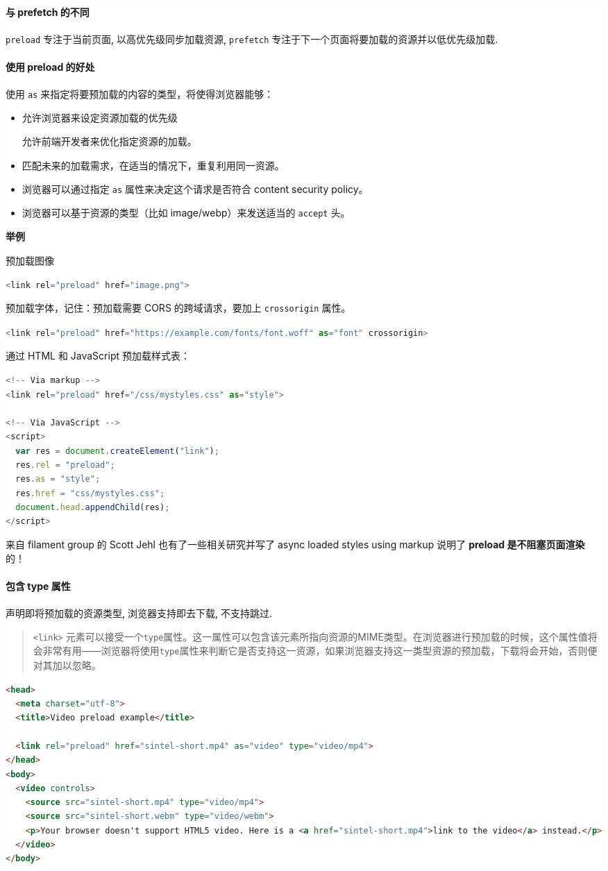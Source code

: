 #### 与 prefetch 的不同

`preload` 专注于当前页面, 以高优先级同步加载资源, `prefetch` 专注于下一个页面将要加载的资源并以低优先级加载.

#### 使用 preload 的好处

使用 `as` 来指定将要预加载的内容的类型，将使得浏览器能够：

- 允许浏览器来设定资源加载的优先级

  允许前端开发者来优化指定资源的加载。

- 匹配未来的加载需求，在适当的情况下，重复利用同一资源。

- 浏览器可以通过指定 `as` 属性来决定这个请求是否符合 content security policy。

- 浏览器可以基于资源的类型（比如 image/webp）来发送适当的 `accept` 头。

**举例**

预加载图像

```javascript
<link rel="preload" href="image.png">
```

预加载字体，记住：预加载需要 CORS 的跨域请求，要加上 `crossorigin` 属性。

```javascript
<link rel="preload" href="https://example.com/fonts/font.woff" as="font" crossorigin>
```

通过 HTML 和 JavaScript 预加载样式表：

```javascript
<!-- Via markup -->
<link rel="preload" href="/css/mystyles.css" as="style">
  
<!-- Via JavaScript -->
<script>
  var res = document.createElement("link");
  res.rel = "preload";
  res.as = "style";
  res.href = "css/mystyles.css";
  document.head.appendChild(res);
</script>
```

来自 filament group 的 Scott Jehl 也有了一些相关研究并写了 async loaded styles using markup 说明了 **preload 是不阻塞页面渲染**的！

#### 包含 type 属性

声明即将预加载的资源类型, 浏览器支持即去下载, 不支持跳过.

> `<link>` 元素可以接受一个`type`属性。这一属性可以包含该元素所指向资源的MIME类型。在浏览器进行预加载的时候，这个属性值将会非常有用——浏览器将使用`type`属性来判断它是否支持这一资源，如果浏览器支持这一类型资源的预加载，下载将会开始，否则便对其加以忽略。

```html
<head>
  <meta charset="utf-8">
  <title>Video preload example</title>

  <link rel="preload" href="sintel-short.mp4" as="video" type="video/mp4">
</head>
<body>
  <video controls>
    <source src="sintel-short.mp4" type="video/mp4">
    <source src="sintel-short.webm" type="video/webm">
    <p>Your browser doesn't support HTML5 video. Here is a <a href="sintel-short.mp4">link to the video</a> instead.</p>
  </video>
</body>
```